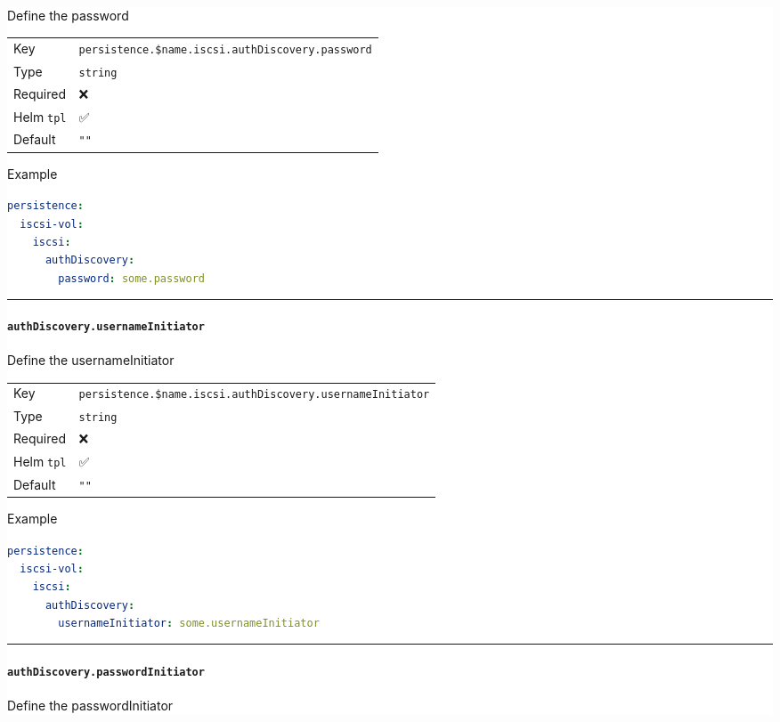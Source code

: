 Define the password

|            |                                                  |
| ---------- | ------------------------------------------------ |
| Key        | `persistence.$name.iscsi.authDiscovery.password` |
| Type       | `string`                                         |
| Required   | ❌                                               |
| Helm `tpl` | ✅                                               |
| Default    | `""`                                             |

Example

```yaml
persistence:
  iscsi-vol:
    iscsi:
      authDiscovery:
        password: some.password
```

---

#### `authDiscovery.usernameInitiator`

Define the usernameInitiator

|            |                                                           |
| ---------- | --------------------------------------------------------- |
| Key        | `persistence.$name.iscsi.authDiscovery.usernameInitiator` |
| Type       | `string`                                                  |
| Required   | ❌                                                        |
| Helm `tpl` | ✅                                                        |
| Default    | `""`                                                      |

Example

```yaml
persistence:
  iscsi-vol:
    iscsi:
      authDiscovery:
        usernameInitiator: some.usernameInitiator
```

---

#### `authDiscovery.passwordInitiator`

Define the passwordInitiator
